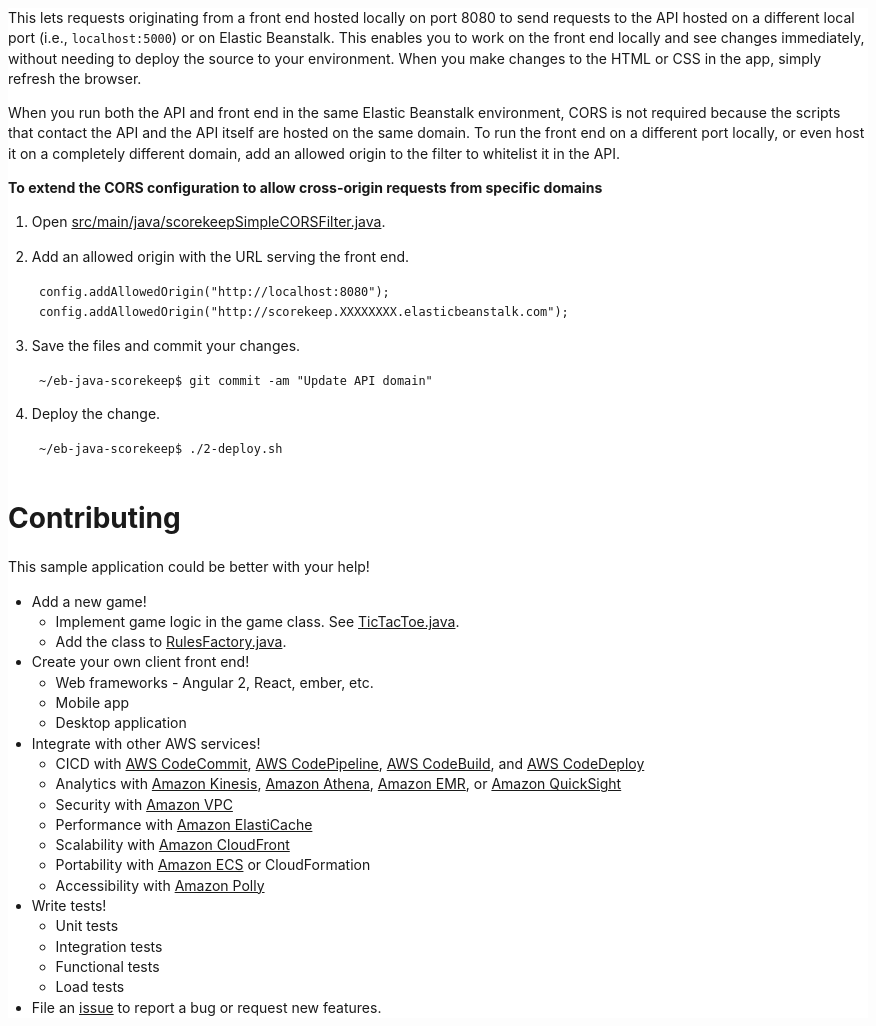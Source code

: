 This lets requests originating from a front end hosted locally on port 8080 to send requests to the API hosted on a different local port (i.e., `localhost:5000`) or on Elastic Beanstalk. This enables you to work on the front end locally and see changes immediately, without needing to deploy the source to your environment. When you make changes to the HTML or CSS in the app, simply refresh the browser.

When you run both the API and front end in the same Elastic Beanstalk environment, CORS is not required because the scripts that contact the API and the API itself are hosted on the same domain. To run the front end on a different port locally, or even host it on a completely different domain, add an allowed origin to the filter to whitelist it in the API.

**To extend the CORS configuration to allow cross-origin requests from specific domains**

1. Open [src/main/java/scorekeepSimpleCORSFilter.java](https://github.com/aws-samples/eb-java-scorekeep/blob/master/src/main/java/scorekeep/SimpleCORSFilter.java).
2. Add an allowed origin with the URL serving the front end.

        config.addAllowedOrigin("http://localhost:8080");
        config.addAllowedOrigin("http://scorekeep.XXXXXXXX.elasticbeanstalk.com");

3. Save the files and commit your changes.

        ~/eb-java-scorekeep$ git commit -am "Update API domain"

4. Deploy the change.

        ~/eb-java-scorekeep$ ./2-deploy.sh

# Contributing

This sample application could be better with your help!

- Add a new game!
  - Implement game logic in the game class. See [TicTacToe.java](https://github.com/aws-samples/eb-java-scorekeep/blob/master/src/main/java/scorekeep/TicTacToe.java).
  - Add the class to [RulesFactory.java](https://github.com/aws-samples/eb-java-scorekeep/blob/master/src/main/java/scorekeep/RulesFactory.java).
- Create your own client front end!
  - Web frameworks - Angular 2, React, ember, etc.
  - Mobile app
  - Desktop application
- Integrate with other AWS services!
  - CICD with [AWS CodeCommit](http://aws.amazon.com/codecommit), [AWS CodePipeline](http://aws.amazon.com/codepipeline), [AWS CodeBuild](http://aws.amazon.com/codebuild), and [AWS CodeDeploy](http://aws.amazon.com/codedeploy)
  - Analytics with [Amazon Kinesis](https://aws.amazon.com/kinesis), [Amazon Athena](http://aws.amazon.com/athena), [Amazon EMR](http://aws.amazon.com/emr), or [Amazon QuickSight](https://quicksight.aws/)
  - Security with [Amazon VPC](http://aws.amazon.com/vpc)
  - Performance with [Amazon ElastiCache](http://aws.amazon.com/elasticache)
  - Scalability with [Amazon CloudFront](http://aws.amazon.com/cloudfront)
  - Portability with [Amazon ECS](http://aws.amazon.com/ecs) or CloudFormation
  - Accessibility with [Amazon Polly](https://aws.amazon.com/documentation/polly/)
- Write tests!
  - Unit tests
  - Integration tests
  - Functional tests
  - Load tests
- File an [issue](https://github.com/aws-samples/eb-java-scorekeep/issues) to report a bug or request new features.
